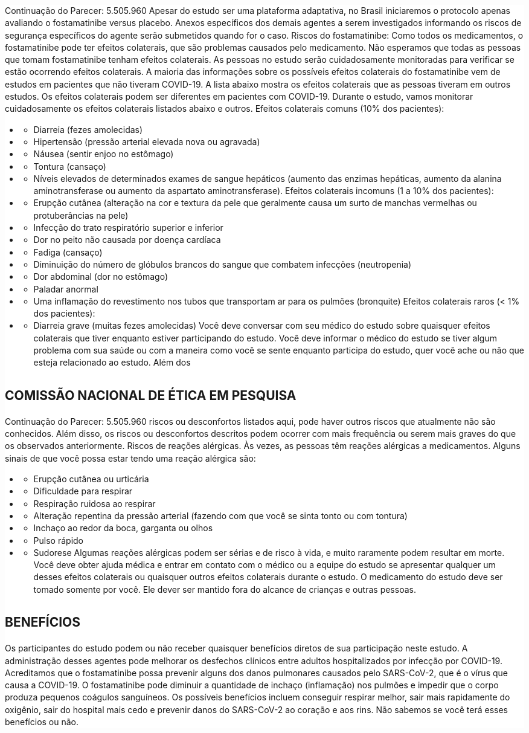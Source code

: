 Continuação do Parecer: 5.505.960
Apesar do estudo ser uma plataforma adaptativa, no Brasil iniciaremos o protocolo apenas avaliando o fostamatinibe versus placebo. Anexos específicos dos demais agentes a serem investigados informando os riscos de segurança específicos do agente serão submetidos quando for o caso. Riscos do fostamatinibe: Como todos os medicamentos, o fostamatinibe pode ter efeitos colaterais, que são problemas causados pelo medicamento. Não esperamos que todas as pessoas que tomam fostamatinibe tenham efeitos colaterais. As pessoas no estudo serão cuidadosamente monitoradas para verificar se estão ocorrendo efeitos colaterais. A maioria das informações sobre os possíveis efeitos colaterais do fostamatinibe vem de estudos em pacientes que não tiveram COVID-19. A lista abaixo mostra os efeitos colaterais que as pessoas tiveram em outros estudos. Os efeitos colaterais podem ser diferentes em pacientes com COVID-19. Durante o estudo, vamos monitorar cuidadosamente os efeitos colaterais listados abaixo e outros. Efeitos colaterais comuns (10% dos pacientes):
- - Diarreia (fezes amolecidas)
- - Hipertensão (pressão arterial elevada nova ou agravada)
- - Náusea (sentir enjoo no estômago)
- - Tontura (cansaço)
- - Níveis elevados de determinados exames de sangue hepáticos (aumento das enzimas hepáticas, aumento da alanina aminotransferase ou aumento da aspartato aminotransferase).
Efeitos colaterais incomuns (1 a 10% dos pacientes):
- -  Erupção cutânea (alteração na cor e textura da pele que geralmente causa um surto de manchas vermelhas ou protuberâncias na pele)
- - Infecção do trato respiratório superior e inferior
- - Dor no peito não causada por doença cardíaca
- - Fadiga (cansaço)
- - Diminuição do número de glóbulos brancos do sangue que combatem infecções (neutropenia)
- - Dor abdominal (dor no estômago)
- - Paladar anormal
- - Uma inflamação do revestimento nos tubos que transportam ar para os pulmões (bronquite)
Efeitos colaterais raros (&lt; 1% dos pacientes):
- - Diarreia grave (muitas fezes amolecidas) Você deve conversar com seu médico do estudo sobre quaisquer efeitos colaterais que tiver enquanto estiver participando do estudo. Você deve informar o médico do estudo se tiver algum problema com sua saúde ou com a maneira como você se sente enquanto participa do estudo, quer você ache ou não que esteja relacionado ao estudo. Além dos
## COMISSÃO NACIONAL DE ÉTICA EM PESQUISA

Continuação do Parecer: 5.505.960
riscos ou desconfortos listados aqui, pode haver outros riscos que atualmente não são conhecidos. Além disso, os riscos ou desconfortos descritos podem ocorrer com mais frequência ou serem mais graves do que os observados anteriormente. Riscos de reações alérgicas. Às vezes, as pessoas têm reações alérgicas a medicamentos.
Alguns sinais de que você possa estar tendo uma reação alérgica são:
- - Erupção cutânea ou urticária
- - Dificuldade para respirar
- - Respiração ruidosa ao respirar
- - Alteração repentina da pressão arterial (fazendo com que você se sinta tonto ou com tontura)
- - Inchaço ao redor da boca, garganta ou olhos
- - Pulso rápido
- - Sudorese Algumas reações alérgicas podem ser sérias e de risco à vida, e muito raramente podem resultar em morte. Você deve obter ajuda médica e entrar em contato com o médico ou a equipe do estudo se apresentar qualquer um desses efeitos colaterais ou quaisquer outros efeitos colaterais durante o estudo. O medicamento do estudo deve ser tomado somente por você. Ele dever ser mantido fora do alcance de crianças e outras pessoas.
## BENEFÍCIOS
Os participantes do estudo podem ou não receber quaisquer benefícios diretos de sua participação neste estudo. A administração desses agentes pode melhorar os desfechos clínicos entre adultos hospitalizados por infecção por COVID-19. Acreditamos que o fostamatinibe possa prevenir alguns dos danos pulmonares causados pelo SARS-CoV-2, que é o vírus que causa a COVID-19. O fostamatinibe pode diminuir a quantidade de inchaço (inflamação) nos pulmões e impedir que o corpo produza pequenos coágulos sanguíneos. Os possíveis benefícios incluem conseguir respirar melhor, sair mais rapidamente do oxigênio, sair do hospital mais cedo e prevenir danos do SARS-CoV-2 ao coração e aos rins. Não sabemos se você terá esses benefícios ou não.
